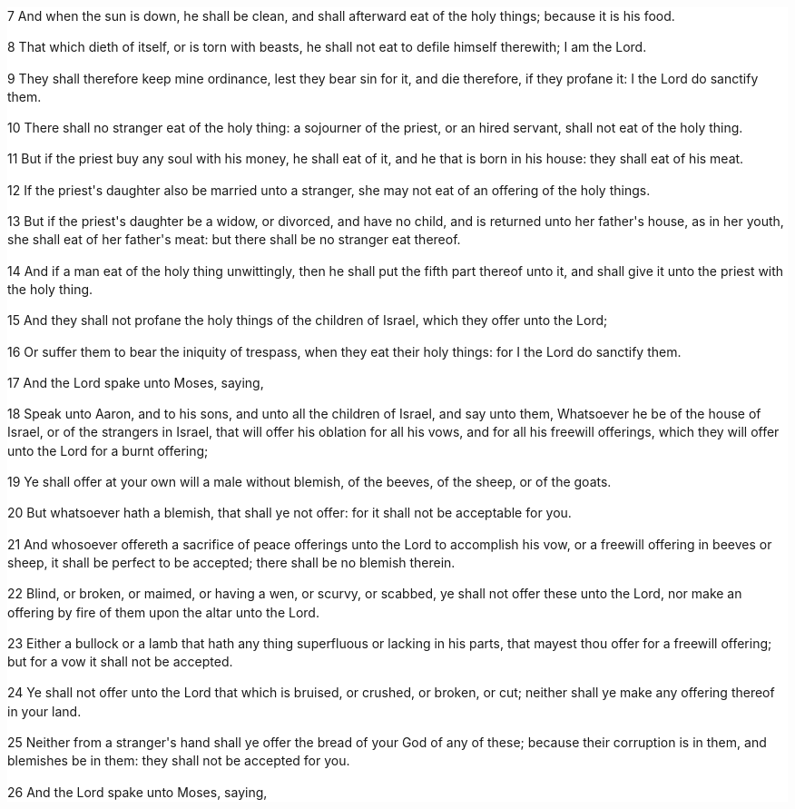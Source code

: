 7 And when the sun is down, he shall be clean, and shall afterward eat of the holy things; because it is his food.

8 That which dieth of itself, or is torn with beasts, he shall not eat to defile himself therewith; I am the Lord.

9 They shall therefore keep mine ordinance, lest they bear sin for it, and die therefore, if they profane it: I the Lord do sanctify them.

10 There shall no stranger eat of the holy thing: a sojourner of the priest, or an hired servant, shall not eat of the holy thing.

11 But if the priest buy any soul with his money, he shall eat of it, and he that is born in his house: they shall eat of his meat.

12 If the priest's daughter also be married unto a stranger, she may not eat of an offering of the holy things.

13 But if the priest's daughter be a widow, or divorced, and have no child, and is returned unto her father's house, as in her youth, she shall eat of her father's meat: but there shall be no stranger eat thereof.

14 And if a man eat of the holy thing unwittingly, then he shall put the fifth part thereof unto it, and shall give it unto the priest with the holy thing.

15 And they shall not profane the holy things of the children of Israel, which they offer unto the Lord;

16 Or suffer them to bear the iniquity of trespass, when they eat their holy things: for I the Lord do sanctify them.

17 And the Lord spake unto Moses, saying,

18 Speak unto Aaron, and to his sons, and unto all the children of Israel, and say unto them, Whatsoever he be of the house of Israel, or of the strangers in Israel, that will offer his oblation for all his vows, and for all his freewill offerings, which they will offer unto the Lord for a burnt offering;

19 Ye shall offer at your own will a male without blemish, of the beeves, of the sheep, or of the goats.

20 But whatsoever hath a blemish, that shall ye not offer: for it shall not be acceptable for you.

21 And whosoever offereth a sacrifice of peace offerings unto the Lord to accomplish his vow, or a freewill offering in beeves or sheep, it shall be perfect to be accepted; there shall be no blemish therein.

22 Blind, or broken, or maimed, or having a wen, or scurvy, or scabbed, ye shall not offer these unto the Lord, nor make an offering by fire of them upon the altar unto the Lord.

23 Either a bullock or a lamb that hath any thing superfluous or lacking in his parts, that mayest thou offer for a freewill offering; but for a vow it shall not be accepted.

24 Ye shall not offer unto the Lord that which is bruised, or crushed, or broken, or cut; neither shall ye make any offering thereof in your land.

25 Neither from a stranger's hand shall ye offer the bread of your God of any of these; because their corruption is in them, and blemishes be in them: they shall not be accepted for you.

26 And the Lord spake unto Moses, saying,
